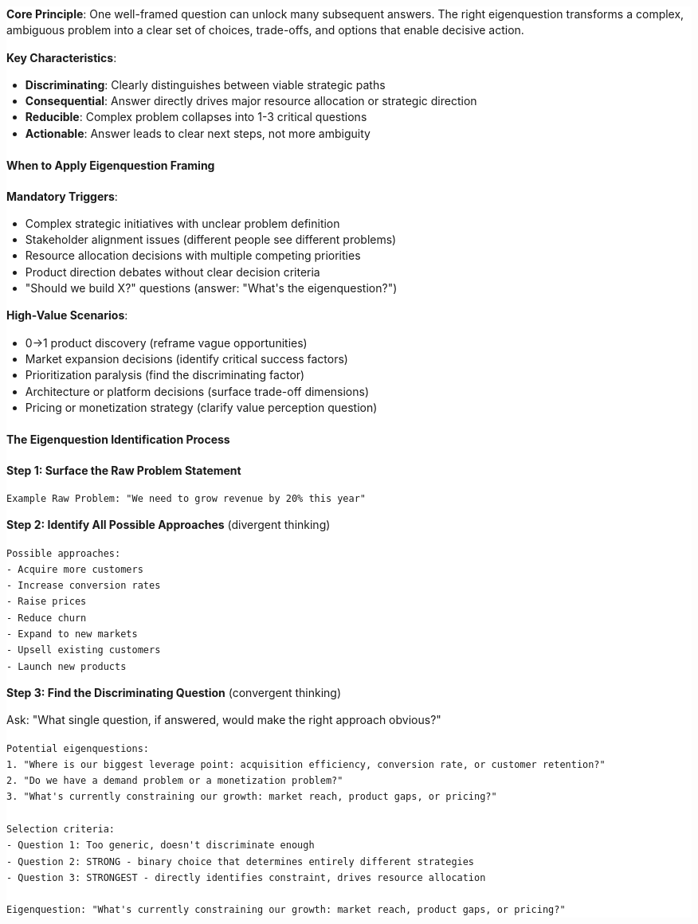**Core Principle**: One well-framed question can unlock many subsequent answers. The right eigenquestion transforms a complex, ambiguous problem into a clear set of choices, trade-offs, and options that enable decisive action.

**Key Characteristics**:
- **Discriminating**: Clearly distinguishes between viable strategic paths
- **Consequential**: Answer directly drives major resource allocation or strategic direction
- **Reducible**: Complex problem collapses into 1-3 critical questions
- **Actionable**: Answer leads to clear next steps, not more ambiguity

#### When to Apply Eigenquestion Framing

**Mandatory Triggers**:
- Complex strategic initiatives with unclear problem definition
- Stakeholder alignment issues (different people see different problems)
- Resource allocation decisions with multiple competing priorities
- Product direction debates without clear decision criteria
- "Should we build X?" questions (answer: "What's the eigenquestion?")

**High-Value Scenarios**:
- 0→1 product discovery (reframe vague opportunities)
- Market expansion decisions (identify critical success factors)
- Prioritization paralysis (find the discriminating factor)
- Architecture or platform decisions (surface trade-off dimensions)
- Pricing or monetization strategy (clarify value perception question)

#### The Eigenquestion Identification Process

**Step 1: Surface the Raw Problem Statement**
```
Example Raw Problem: "We need to grow revenue by 20% this year"
```

**Step 2: Identify All Possible Approaches** (divergent thinking)
```
Possible approaches:
- Acquire more customers
- Increase conversion rates
- Raise prices
- Reduce churn
- Expand to new markets
- Upsell existing customers
- Launch new products
```

**Step 3: Find the Discriminating Question** (convergent thinking)

Ask: "What single question, if answered, would make the right approach obvious?"

```
Potential eigenquestions:
1. "Where is our biggest leverage point: acquisition efficiency, conversion rate, or customer retention?"
2. "Do we have a demand problem or a monetization problem?"
3. "What's currently constraining our growth: market reach, product gaps, or pricing?"

Selection criteria:
- Question 1: Too generic, doesn't discriminate enough
- Question 2: STRONG - binary choice that determines entirely different strategies
- Question 3: STRONGEST - directly identifies constraint, drives resource allocation

Eigenquestion: "What's currently constraining our growth: market reach, product gaps, or pricing?"
```
